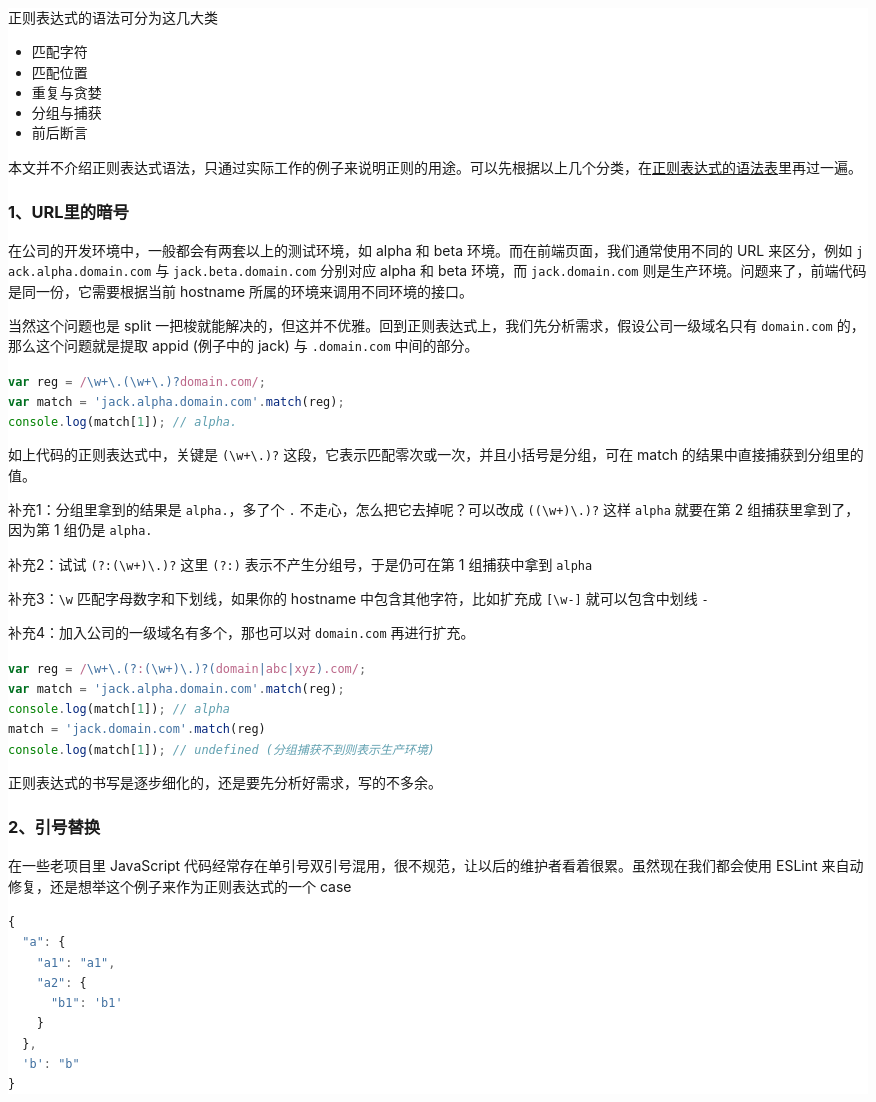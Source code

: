 正则表达式的语法可分为这几大类

- 匹配字符
- 匹配位置
- 重复与贪婪
- 分组与捕获
- 前后断言

本文并不介绍正则表达式语法，只通过实际工作的例子来说明正则的用途。可以先根据以上几个分类，在[正则表达式的语法表](https://www.baidufe.com/item/eb10deb92f2c05ca32cf.html)里再过一遍。



### 1、URL里的暗号

在公司的开发环境中，一般都会有两套以上的测试环境，如 alpha 和 beta 环境。而在前端页面，我们通常使用不同的 URL 来区分，例如 `jack.alpha.domain.com` 与 `jack.beta.domain.com` 分别对应 alpha 和 beta 环境，而 `jack.domain.com` 则是生产环境。问题来了，前端代码是同一份，它需要根据当前 hostname 所属的环境来调用不同环境的接口。

当然这个问题也是 split 一把梭就能解决的，但这并不优雅。回到正则表达式上，我们先分析需求，假设公司一级域名只有 `domain.com` 的，那么这个问题就是提取 appid (例子中的 jack) 与 `.domain.com` 中间的部分。

```js
var reg = /\w+\.(\w+\.)?domain.com/;
var match = 'jack.alpha.domain.com'.match(reg);
console.log(match[1]); // alpha.
```

如上代码的正则表达式中，关键是 `(\w+\.)?` 这段，它表示匹配零次或一次，并且小括号是分组，可在 match 的结果中直接捕获到分组里的值。

补充1：分组里拿到的结果是 `alpha.`，多了个 `.` 不走心，怎么把它去掉呢？可以改成 `((\w+)\.)?` 这样 `alpha` 就要在第 2 组捕获里拿到了，因为第 1 组仍是 `alpha.`

补充2：试试 `(?:(\w+)\.)?` 这里 `(?:)` 表示不产生分组号，于是仍可在第 1 组捕获中拿到 `alpha`

补充3：`\w` 匹配字母数字和下划线，如果你的 hostname 中包含其他字符，比如扩充成 `[\w-]` 就可以包含中划线 `-`

补充4：加入公司的一级域名有多个，那也可以对 `domain.com` 再进行扩充。

```js
var reg = /\w+\.(?:(\w+)\.)?(domain|abc|xyz).com/;
var match = 'jack.alpha.domain.com'.match(reg);
console.log(match[1]); // alpha
match = 'jack.domain.com'.match(reg)
console.log(match[1]); // undefined (分组捕获不到则表示生产环境)
```

正则表达式的书写是逐步细化的，还是要先分析好需求，写的不多余。



### 2、引号替换

在一些老项目里 JavaScript 代码经常存在单引号双引号混用，很不规范，让以后的维护者看着很累。虽然现在我们都会使用 ESLint 来自动修复，还是想举这个例子来作为正则表达式的一个 case

```js
{
  "a": {
    "a1": "a1",
    "a2": {
      "b1": 'b1'
    }
  },
  'b': "b"
}
```
